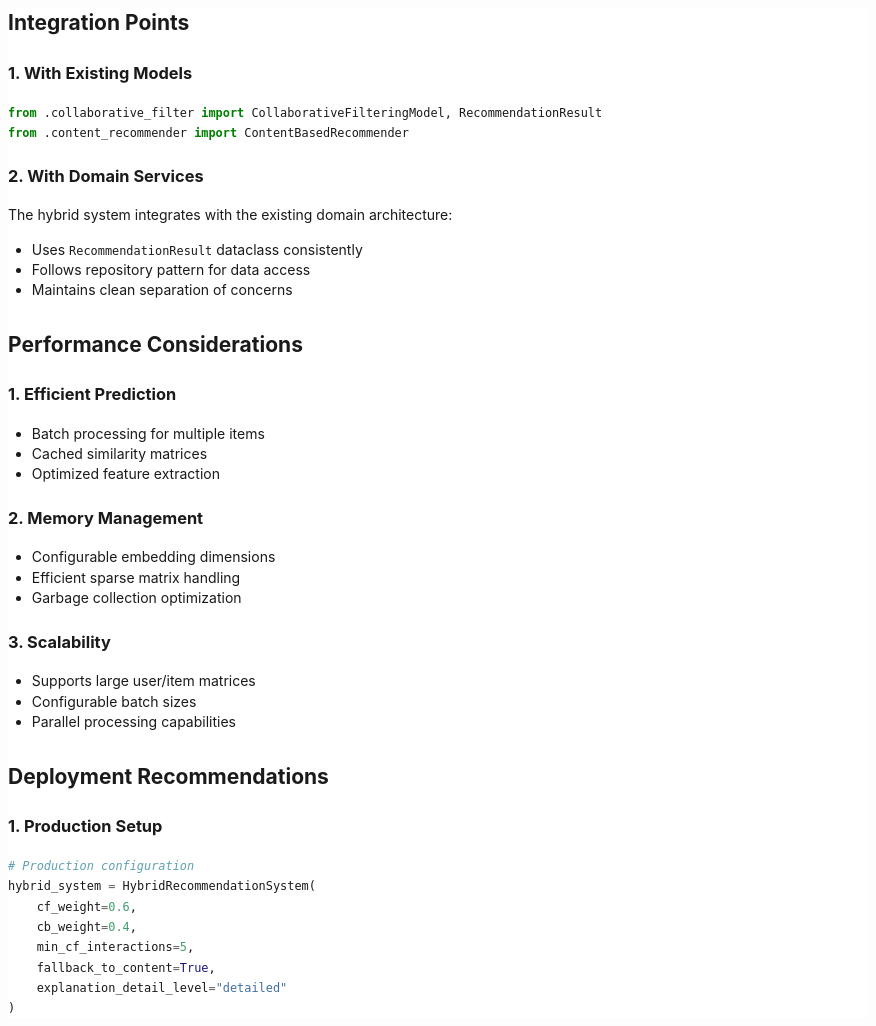 ## Integration Points

### 1. With Existing Models

```python
from .collaborative_filter import CollaborativeFilteringModel, RecommendationResult
from .content_recommender import ContentBasedRecommender
```

### 2. With Domain Services

The hybrid system integrates with the existing domain architecture:
- Uses `RecommendationResult` dataclass consistently
- Follows repository pattern for data access
- Maintains clean separation of concerns

## Performance Considerations

### 1. Efficient Prediction

- Batch processing for multiple items
- Cached similarity matrices
- Optimized feature extraction

### 2. Memory Management

- Configurable embedding dimensions
- Efficient sparse matrix handling
- Garbage collection optimization

### 3. Scalability

- Supports large user/item matrices
- Configurable batch sizes
- Parallel processing capabilities

## Deployment Recommendations

### 1. Production Setup

```python
# Production configuration
hybrid_system = HybridRecommendationSystem(
    cf_weight=0.6,
    cb_weight=0.4,
    min_cf_interactions=5,
    fallback_to_content=True,
    explanation_detail_level="detailed"
)
```
